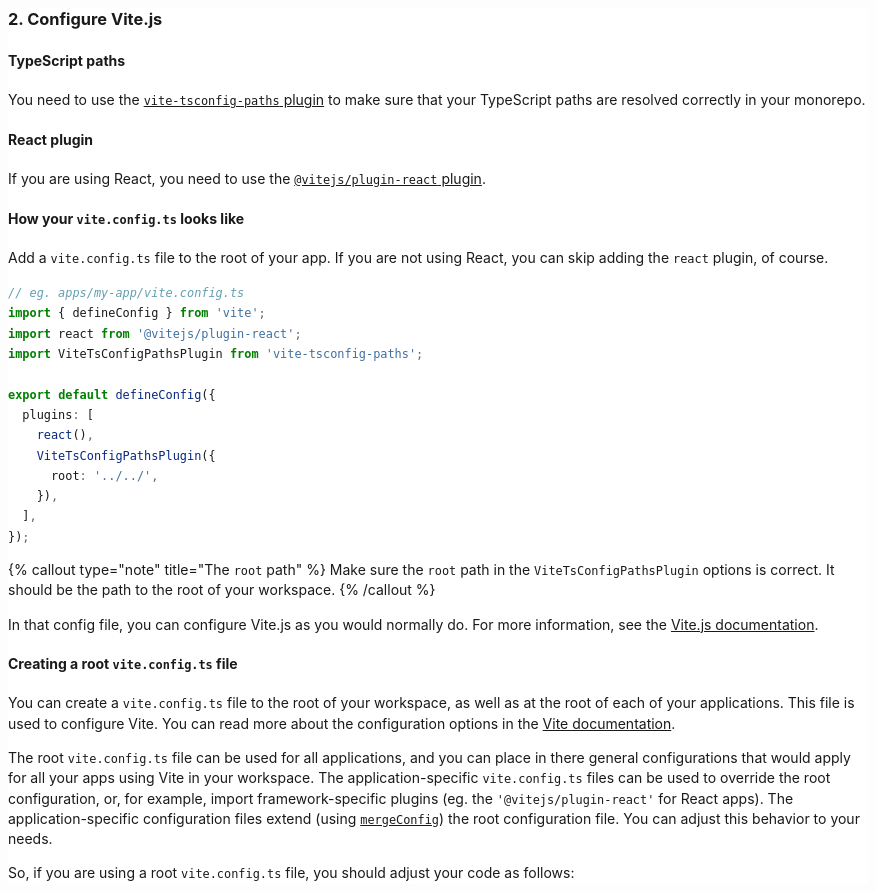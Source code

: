 ### 2. Configure Vite.js

#### TypeScript paths

You need to use the [`vite-tsconfig-paths` plugin](https://www.npmjs.com/package/vite-tsconfig-paths) to make sure that your TypeScript paths are resolved correctly in your monorepo.

#### React plugin

If you are using React, you need to use the [`@vitejs/plugin-react` plugin](https://www.npmjs.com/package/@vitejs/plugin-react).

#### How your `vite.config.ts` looks like

Add a `vite.config.ts` file to the root of your app. If you are not using React, you can skip adding the `react` plugin, of course.

```ts
// eg. apps/my-app/vite.config.ts
import { defineConfig } from 'vite';
import react from '@vitejs/plugin-react';
import ViteTsConfigPathsPlugin from 'vite-tsconfig-paths';

export default defineConfig({
  plugins: [
    react(),
    ViteTsConfigPathsPlugin({
      root: '../../',
    }),
  ],
});
```

{% callout type="note" title="The `root` path" %}
Make sure the `root` path in the `ViteTsConfigPathsPlugin` options is correct. It should be the path to the root of your workspace.
{% /callout %}

In that config file, you can configure Vite.js as you would normally do. For more information, see the [Vite.js documentation](https://vitejs.dev/config/).

#### Creating a root `vite.config.ts` file

You can create a `vite.config.ts` file to the root of your workspace, as well as at the root of each of your applications. This file is used to configure Vite. You can read more about the configuration options in the [Vite documentation](https://vitejs.dev/config/).

The root `vite.config.ts` file can be used for all applications, and you can place in there general configurations that would apply for all your apps using Vite in your workspace. The application-specific `vite.config.ts` files can be used to override the root configuration, or, for example, import framework-specific plugins (eg. the `'@vitejs/plugin-react'` for React apps). The application-specific configuration files extend (using [`mergeConfig`](https://vitejs.dev/guide/api-javascript.html#mergeconfig)) the root configuration file. You can adjust this behavior to your needs.

So, if you are using a root `vite.config.ts` file, you should adjust your code as follows:

